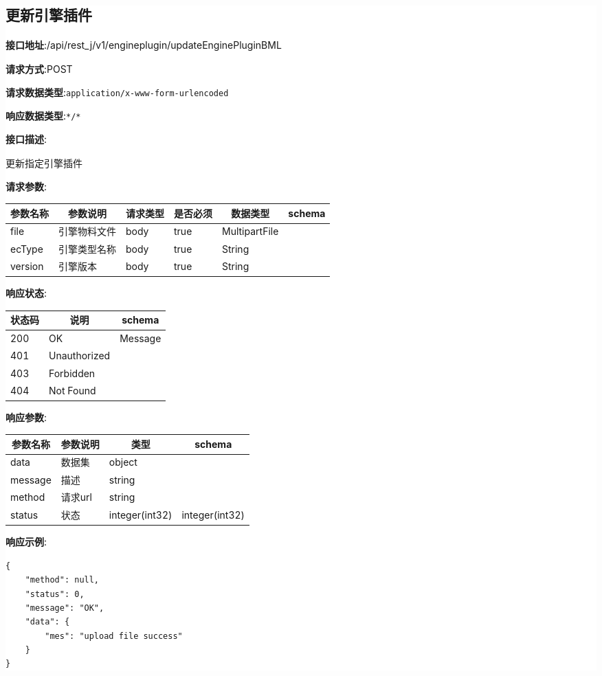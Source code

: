 

## 更新引擎插件

**接口地址**:/api/rest_j/v1/engineplugin/updateEnginePluginBML

**请求方式**:POST

**请求数据类型**:`application/x-www-form-urlencoded`

**响应数据类型**:`*/*`

**接口描述**:

更新指定引擎插件

**请求参数**:

| 参数名称 | 参数说明     | 请求类型 | 是否必须 | 数据类型      | schema |
| -------- | ------------ | -------- | -------- | ------------- | ------ |
| file     | 引擎物料文件 | body     | true     | MultipartFile |        |
| ecType   | 引擎类型名称 | body     | true     | String        |        |
| version  | 引擎版本     | body     | true     | String        |        |

**响应状态**:

| 状态码 | 说明         | schema  |
| ------ | ------------ | ------- |
| 200    | OK           | Message |
| 401    | Unauthorized |         |
| 403    | Forbidden    |         |
| 404    | Not Found    |         |

**响应参数**:

| 参数名称 | 参数说明 | 类型           | schema         |
| -------- | -------- | -------------- | -------------- |
| data     | 数据集   | object         |                |
| message  | 描述     | string         |                |
| method   | 请求url  | string         |                |
| status   | 状态     | integer(int32) | integer(int32) |

**响应示例**:

```
{
    "method": null,
    "status": 0,
    "message": "OK",
    "data": {
        "mes": "upload file success"
    }
}
```
